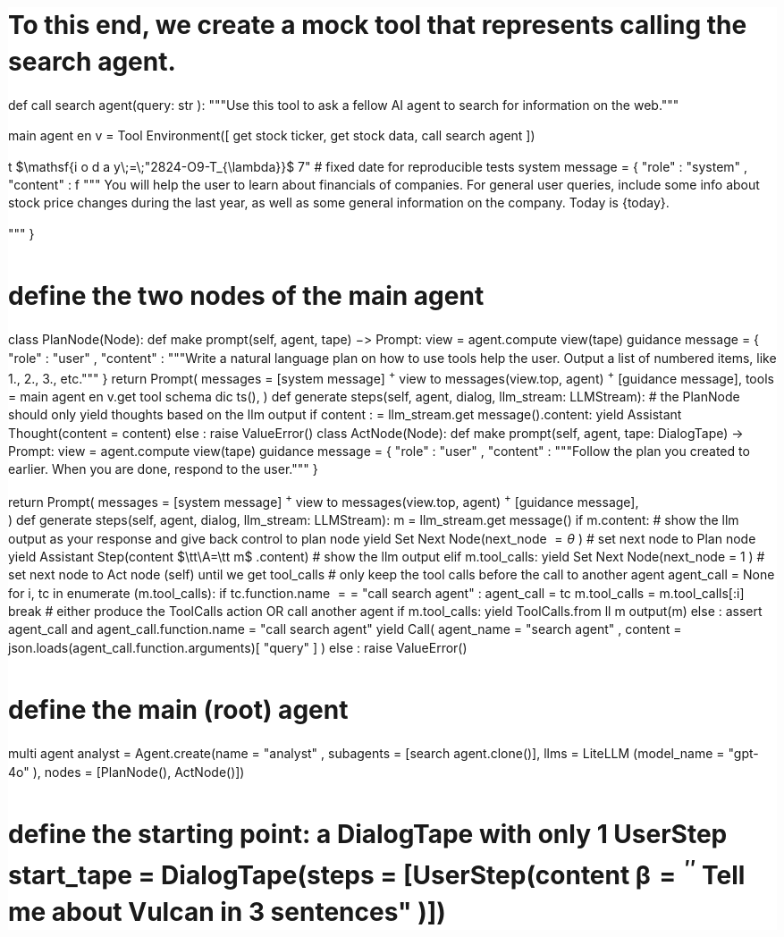  # To this end, we create a mock tool that represents calling the search agent.  

def  call search agent(query:  str ): """Use this tool to ask a fellow AI agent to search for information on the web."""  

main agent en v  $=$   Tool Environment([ get stock ticker, get stock data, call search agent ])  

t  $\mathsf{i o d a y\;=\;"2824-O9-T_{\lambda}}$  7" # fixed date for reproducible tests system message  $=$   { "role" :  "system" ,  "content" : f """ You will help the user to learn about financials of companies. For general user queries, include some info about stock price changes during the last year, as well as some general information on the company. Today is {today}.

 """ }  

# define the two nodes of the main agent  

class  PlanNode(Node): def  make prompt(self, agent, tape)   $->$   Prompt: view   $=$   agent.compute view(tape) guidance message   $=$   { "role" :  "user" , "content" :  """Write a natural language plan on how to use tools help the user. Output a list of numbered items, like 1., 2., 3., etc.""" } return  Prompt( messages  $=$  [system message]  $^+$   view to messages(view.top, agent)  $^+$   [guidance message], tools  $=$  main agent en v.get tool schema dic ts(), ) def  generate steps(self, agent, dialog, llm_stream: LLMStream): # the PlanNode should only yield thoughts based on the llm output if  content :  $=$   llm_stream.get message().content: yield Assistant Thought(content  $=$  content) else : raise  ValueError() class  ActNode(Node): def  make prompt(self, agent, tape: DialogTape) -> Prompt: view   $=$   agent.compute view(tape) guidance message   $=$   { "role" :  "user" , "content" :  """Follow the plan you created to earlier. When you are done, respond to the user.""" }  

return  Prompt( messages  $=$  [system message]   $^+$   view to messages(view.top, agent)   $^+$   [guidance message],  
) def  generate steps(self, agent, dialog, llm_stream: LLMStream): m   $=$   llm_stream.get message() if  m.content: # show the llm output as your response and give back control to plan node yield Set Next Node(next_node  $\scriptstyle=\theta$  ) # set next node to Plan node yield Assistant Step(content  $\tt\A=\tt m$  .content) # show the llm output elif  m.tool_calls: yield Set Next Node(next_node  $=\!\,1$  ) # set next node to Act node (self) until we get tool_calls # only keep the tool calls before the call to another agent agent_call  $=$   None for  i, tc  in enumerate (m.tool_calls): if  tc.function.name   $==$   "call search agent" : agent_call   $=$   tc m.tool_calls   $=$   m.tool_calls[:i] break # either produce the ToolCalls action OR call another agent if  m.tool_calls: yield ToolCalls.from ll m output(m) else : assert agent_call  and  agent_call.function.name   $=$   "call search agent" yield Call( agent_name  $=$  "search agent" , content  $=$  json.loads(agent_call.function.arguments)[ "query" ] ) else : raise  ValueError()  

# define the main (root) agent  

multi agent analyst  $=$   Agent.create(name  $=$  "analyst" , subagents  $=$  [search agent.clone()], llms  $=$  LiteLLM (model_name  $=$  "gpt-4o" ), nodes  $=$  [PlanNode(), ActNode()])  

# define the starting point: a DialogTape with only 1 UserStep start_tape  $=$   DialogTape(steps  $=$  [UserStep(content  $\mathbf{\beta}={}^{\dprime}$  Tell me about Vulcan in 3 sentences" )])  
